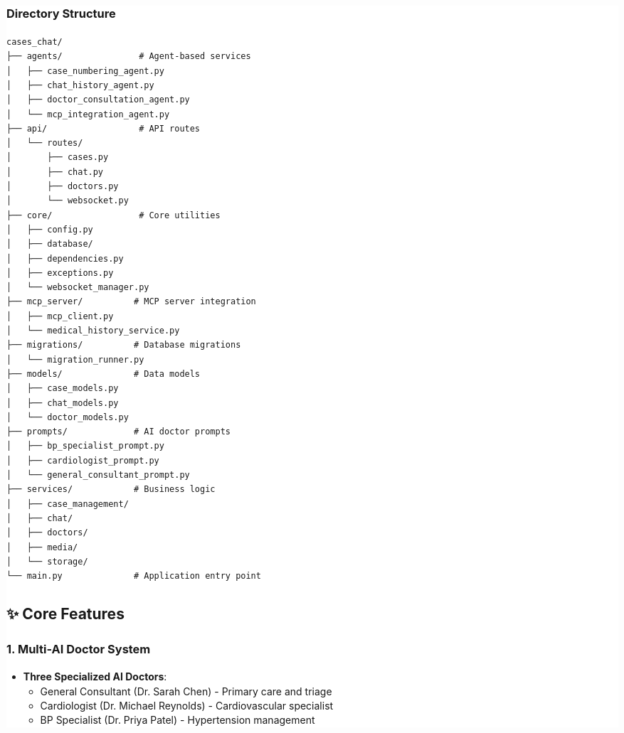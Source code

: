 ### Directory Structure

```
cases_chat/
├── agents/               # Agent-based services
│   ├── case_numbering_agent.py
│   ├── chat_history_agent.py
│   ├── doctor_consultation_agent.py
│   └── mcp_integration_agent.py
├── api/                  # API routes
│   └── routes/
│       ├── cases.py
│       ├── chat.py
│       ├── doctors.py
│       └── websocket.py
├── core/                 # Core utilities
│   ├── config.py
│   ├── database/
│   ├── dependencies.py
│   ├── exceptions.py
│   └── websocket_manager.py
├── mcp_server/          # MCP server integration
│   ├── mcp_client.py
│   └── medical_history_service.py
├── migrations/          # Database migrations
│   └── migration_runner.py
├── models/              # Data models
│   ├── case_models.py
│   ├── chat_models.py
│   └── doctor_models.py
├── prompts/             # AI doctor prompts
│   ├── bp_specialist_prompt.py
│   ├── cardiologist_prompt.py
│   └── general_consultant_prompt.py
├── services/            # Business logic
│   ├── case_management/
│   ├── chat/
│   ├── doctors/
│   ├── media/
│   └── storage/
└── main.py              # Application entry point
```

## ✨ Core Features

### 1. **Multi-AI Doctor System**
- **Three Specialized AI Doctors**:
  - General Consultant (Dr. Sarah Chen) - Primary care and triage
  - Cardiologist (Dr. Michael Reynolds) - Cardiovascular specialist
  - BP Specialist (Dr. Priya Patel) - Hypertension management
